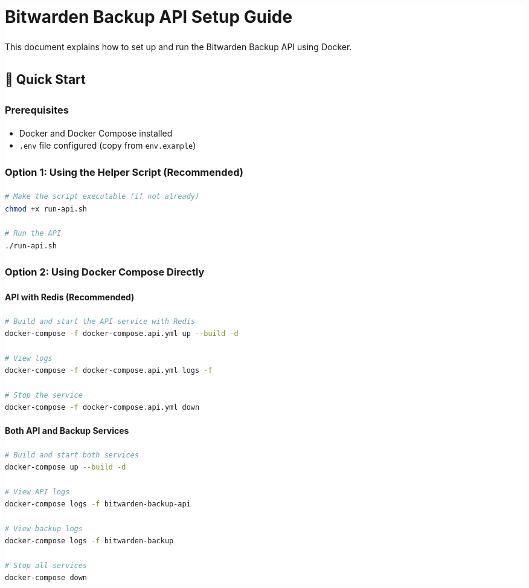 # Bitwarden Backup API Setup Guide

This document explains how to set up and run the Bitwarden Backup API using Docker.

## 🚀 Quick Start

### Prerequisites

- Docker and Docker Compose installed
- `.env` file configured (copy from `env.example`)

### Option 1: Using the Helper Script (Recommended)

```bash
# Make the script executable (if not already)
chmod +x run-api.sh

# Run the API
./run-api.sh
```

### Option 2: Using Docker Compose Directly

#### API with Redis (Recommended)

```bash
# Build and start the API service with Redis
docker-compose -f docker-compose.api.yml up --build -d

# View logs
docker-compose -f docker-compose.api.yml logs -f

# Stop the service
docker-compose -f docker-compose.api.yml down
```

#### Both API and Backup Services

```bash
# Build and start both services
docker-compose up --build -d

# View API logs
docker-compose logs -f bitwarden-backup-api

# View backup logs
docker-compose logs -f bitwarden-backup

# Stop all services
docker-compose down
```
